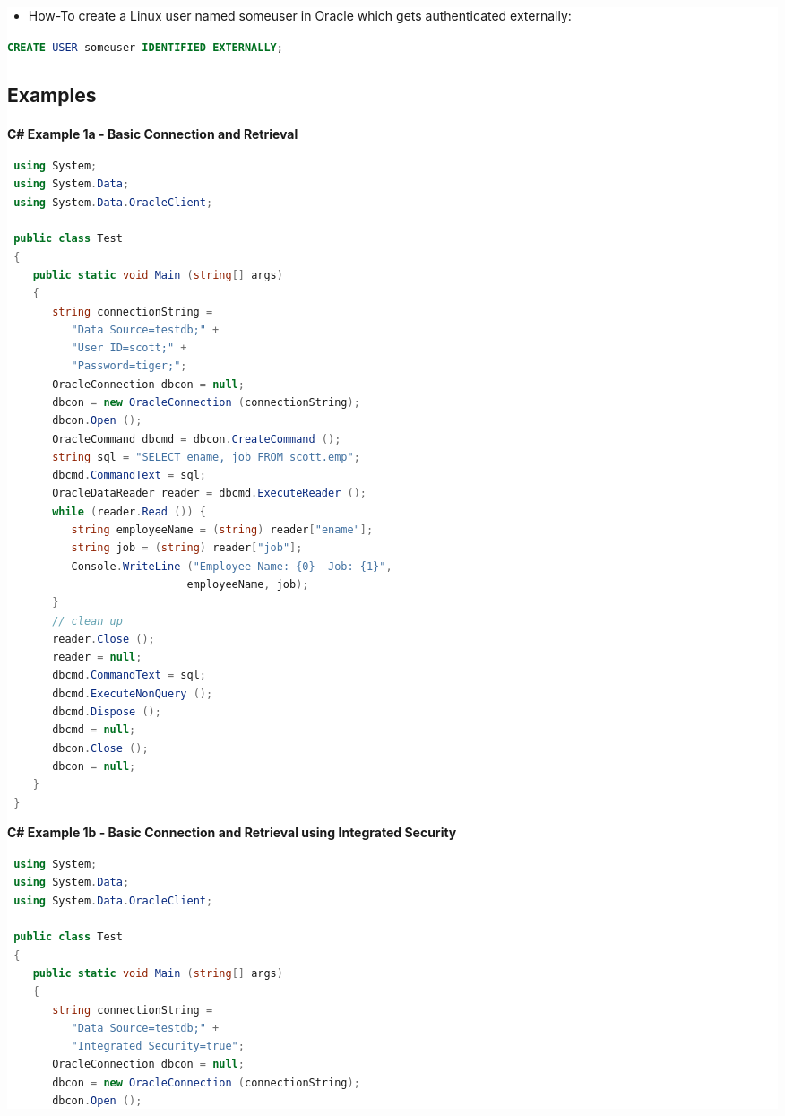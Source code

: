 -   How-To create a Linux user named someuser in Oracle which gets authenticated externally:

``` sql
CREATE USER someuser IDENTIFIED EXTERNALLY;
```

Examples
--------

**C# Example 1a - Basic Connection and Retrieval**

``` csharp
 using System;
 using System.Data;
 using System.Data.OracleClient;
 
 public class Test
 {
    public static void Main (string[] args)
    {
       string connectionString =
          "Data Source=testdb;" +
          "User ID=scott;" +
          "Password=tiger;";
       OracleConnection dbcon = null;
       dbcon = new OracleConnection (connectionString);
       dbcon.Open ();
       OracleCommand dbcmd = dbcon.CreateCommand ();
       string sql = "SELECT ename, job FROM scott.emp";
       dbcmd.CommandText = sql;
       OracleDataReader reader = dbcmd.ExecuteReader ();
       while (reader.Read ()) {
          string employeeName = (string) reader["ename"];
          string job = (string) reader["job"];
          Console.WriteLine ("Employee Name: {0}  Job: {1}",
                            employeeName, job);
       }
       // clean up
       reader.Close ();
       reader = null;
       dbcmd.CommandText = sql;
       dbcmd.ExecuteNonQuery ();
       dbcmd.Dispose ();
       dbcmd = null;
       dbcon.Close ();
       dbcon = null;
    }
 }
```

**C# Example 1b - Basic Connection and Retrieval using Integrated Security**

``` csharp
 using System;
 using System.Data;
 using System.Data.OracleClient;
 
 public class Test
 {
    public static void Main (string[] args)
    {
       string connectionString =
          "Data Source=testdb;" +
          "Integrated Security=true";
       OracleConnection dbcon = null;
       dbcon = new OracleConnection (connectionString);
       dbcon.Open ();
```